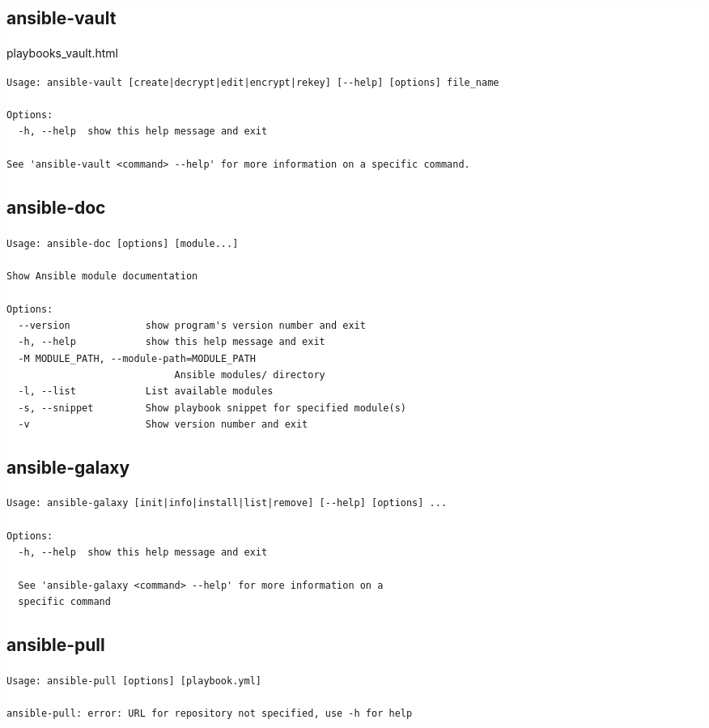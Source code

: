 ## ansible-vault


playbooks_vault.html

    Usage: ansible-vault [create|decrypt|edit|encrypt|rekey] [--help] [options] file_name

    Options:
      -h, --help  show this help message and exit

    See 'ansible-vault <command> --help' for more information on a specific command.

## ansible-doc

    Usage: ansible-doc [options] [module...]

    Show Ansible module documentation

    Options:
      --version             show program's version number and exit
      -h, --help            show this help message and exit
      -M MODULE_PATH, --module-path=MODULE_PATH
                                 Ansible modules/ directory
      -l, --list            List available modules
      -s, --snippet         Show playbook snippet for specified module(s)
      -v                    Show version number and exit
   
## ansible-galaxy

    Usage: ansible-galaxy [init|info|install|list|remove] [--help] [options] ...

    Options:
      -h, --help  show this help message and exit

      See 'ansible-galaxy <command> --help' for more information on a
      specific command 

## ansible-pull

    Usage: ansible-pull [options] [playbook.yml]

    ansible-pull: error: URL for repository not specified, use -h for help
